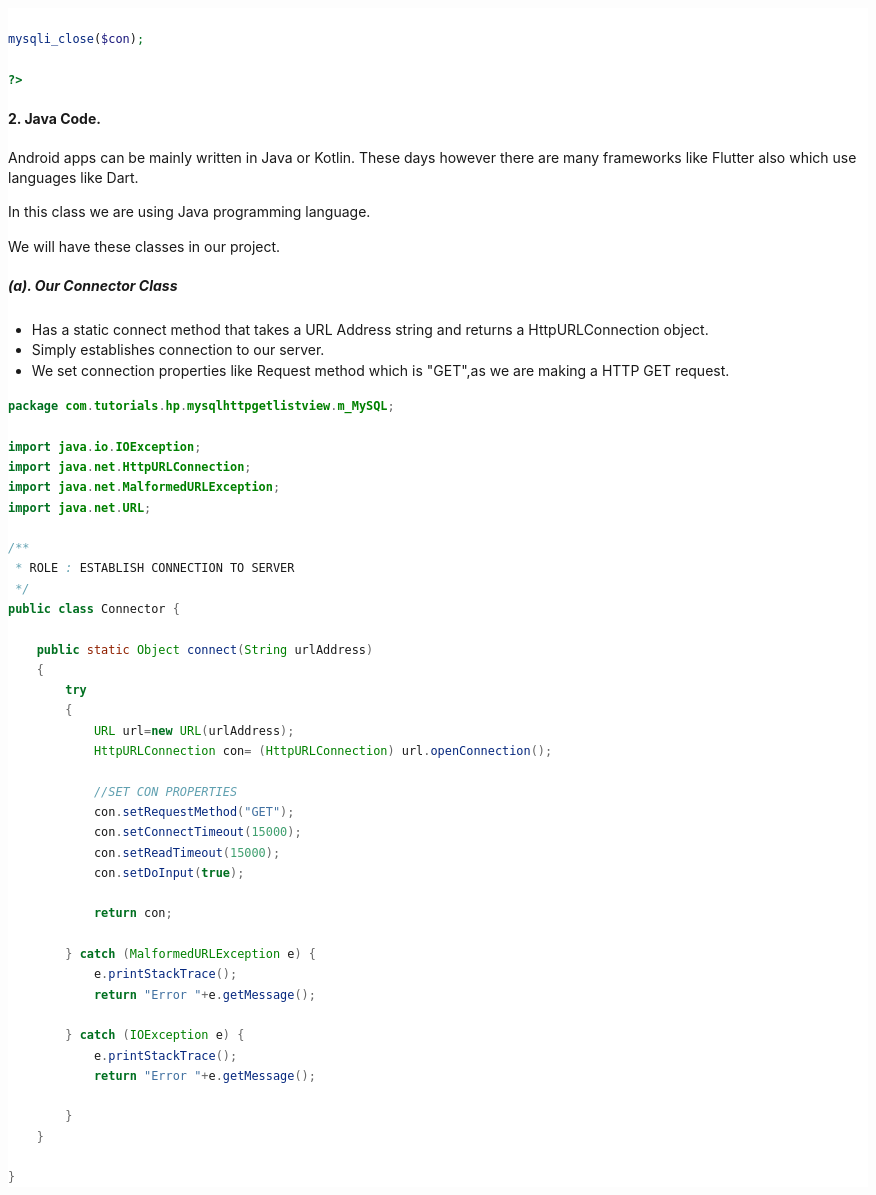 ```php

mysqli_close($con);

?>
```

#### 2\. Java Code.

Android apps can be mainly written in Java or Kotlin. These days however there are many frameworks like Flutter also which use languages like Dart.

In this class we are using Java programming language.

We will have these classes in our project.

##### (a). Our Connector Class

- Has a static connect method that takes a URL Address string and returns a HttpURLConnection object.
- Simply establishes connection to our server.
- We set connection properties like Request method which is "GET",as we are making a HTTP GET request.

```java
package com.tutorials.hp.mysqlhttpgetlistview.m_MySQL;

import java.io.IOException;
import java.net.HttpURLConnection;
import java.net.MalformedURLException;
import java.net.URL;

/**
 * ROLE : ESTABLISH CONNECTION TO SERVER
 */
public class Connector {

    public static Object connect(String urlAddress)
    {
        try
        {
            URL url=new URL(urlAddress);
            HttpURLConnection con= (HttpURLConnection) url.openConnection();

            //SET CON PROPERTIES
            con.setRequestMethod("GET");
            con.setConnectTimeout(15000);
            con.setReadTimeout(15000);
            con.setDoInput(true);

            return con;

        } catch (MalformedURLException e) {
            e.printStackTrace();
            return "Error "+e.getMessage();

        } catch (IOException e) {
            e.printStackTrace();
            return "Error "+e.getMessage();

        }
    }

}
```
